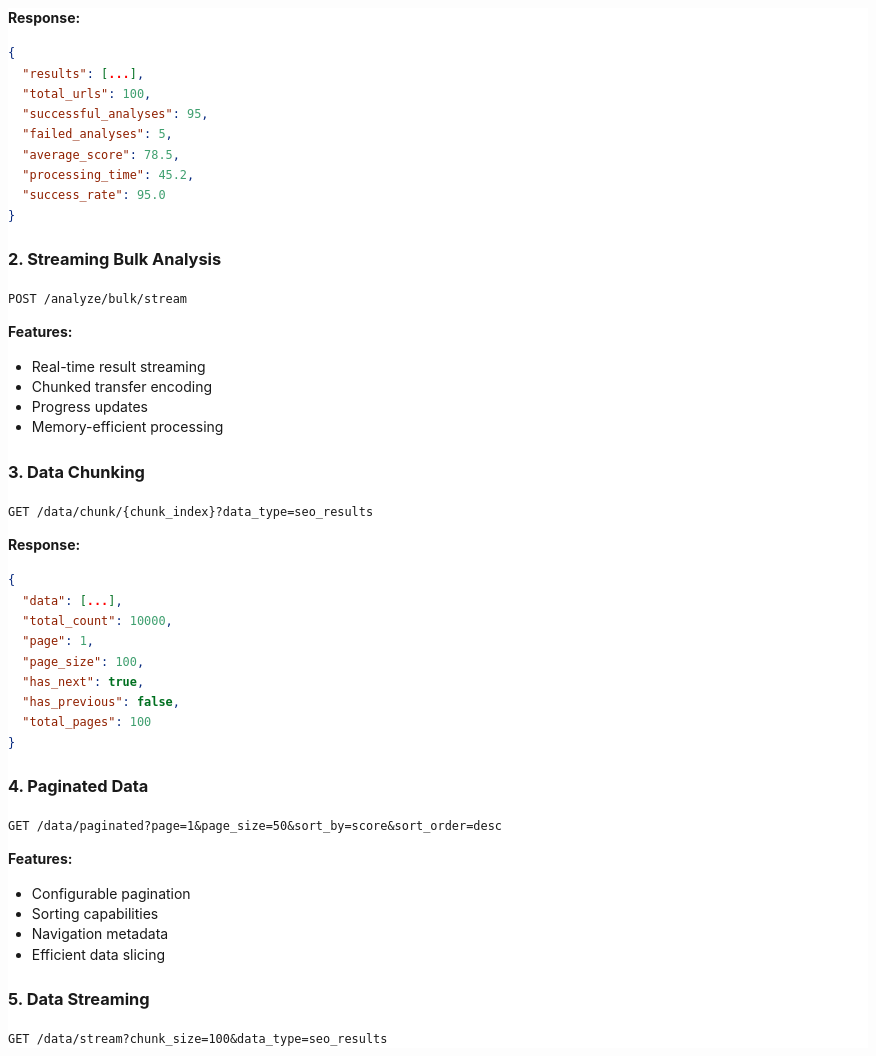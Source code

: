 **Response:**
```json
{
  "results": [...],
  "total_urls": 100,
  "successful_analyses": 95,
  "failed_analyses": 5,
  "average_score": 78.5,
  "processing_time": 45.2,
  "success_rate": 95.0
}
```

### 2. Streaming Bulk Analysis
```http
POST /analyze/bulk/stream
```

**Features:**
- Real-time result streaming
- Chunked transfer encoding
- Progress updates
- Memory-efficient processing

### 3. Data Chunking
```http
GET /data/chunk/{chunk_index}?data_type=seo_results
```

**Response:**
```json
{
  "data": [...],
  "total_count": 10000,
  "page": 1,
  "page_size": 100,
  "has_next": true,
  "has_previous": false,
  "total_pages": 100
}
```

### 4. Paginated Data
```http
GET /data/paginated?page=1&page_size=50&sort_by=score&sort_order=desc
```

**Features:**
- Configurable pagination
- Sorting capabilities
- Navigation metadata
- Efficient data slicing

### 5. Data Streaming
```http
GET /data/stream?chunk_size=100&data_type=seo_results
```
